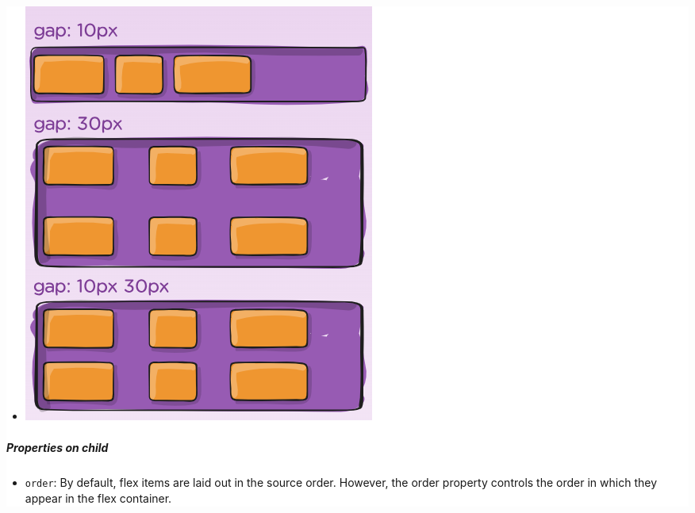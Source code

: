   - ![alt text](image-12.png)

##### Properties on child

- `order`: By default, flex items are laid out in the source order. However, the order property controls the order in which they appear in the flex container.